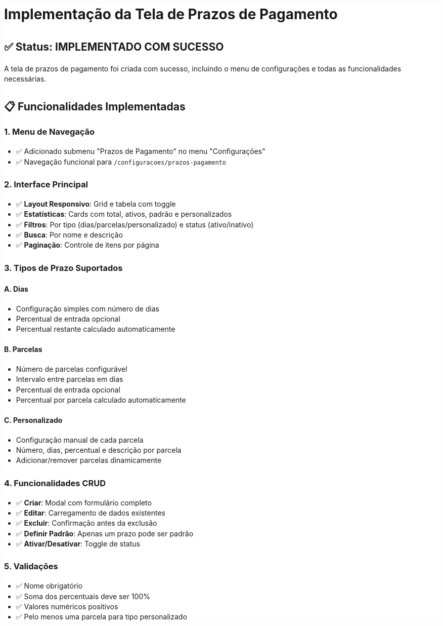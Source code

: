 # Implementação da Tela de Prazos de Pagamento

## ✅ **Status: IMPLEMENTADO COM SUCESSO**

A tela de prazos de pagamento foi criada com sucesso, incluindo o menu de configurações e todas as funcionalidades necessárias.

## 📋 **Funcionalidades Implementadas**

### **1. Menu de Navegação**
- ✅ Adicionado submenu "Prazos de Pagamento" no menu "Configurações"
- ✅ Navegação funcional para `/configuracoes/prazos-pagamento`

### **2. Interface Principal**
- ✅ **Layout Responsivo**: Grid e tabela com toggle
- ✅ **Estatísticas**: Cards com total, ativos, padrão e personalizados
- ✅ **Filtros**: Por tipo (dias/parcelas/personalizado) e status (ativo/inativo)
- ✅ **Busca**: Por nome e descrição
- ✅ **Paginação**: Controle de itens por página

### **3. Tipos de Prazo Suportados**

#### **A. Dias**
- Configuração simples com número de dias
- Percentual de entrada opcional
- Percentual restante calculado automaticamente

#### **B. Parcelas**
- Número de parcelas configurável
- Intervalo entre parcelas em dias
- Percentual de entrada opcional
- Percentual por parcela calculado automaticamente

#### **C. Personalizado**
- Configuração manual de cada parcela
- Número, dias, percentual e descrição por parcela
- Adicionar/remover parcelas dinamicamente

### **4. Funcionalidades CRUD**
- ✅ **Criar**: Modal com formulário completo
- ✅ **Editar**: Carregamento de dados existentes
- ✅ **Excluir**: Confirmação antes da exclusão
- ✅ **Definir Padrão**: Apenas um prazo pode ser padrão
- ✅ **Ativar/Desativar**: Toggle de status

### **5. Validações**
- ✅ Nome obrigatório
- ✅ Soma dos percentuais deve ser 100%
- ✅ Valores numéricos positivos
- ✅ Pelo menos uma parcela para tipo personalizado
